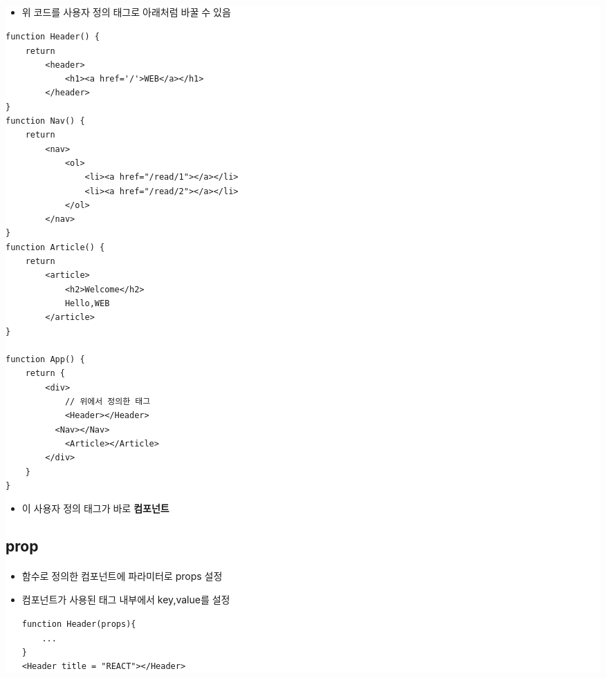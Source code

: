   - 위 코드를 사용자 정의 태그로 아래처럼 바꿀 수 있음

  ```react
  function Header() {
      return 
          <header>
              <h1><a href='/'>WEB</a></h1>
          </header>
  }
  function Nav() {
      return 
          <nav>
              <ol>
                  <li><a href="/read/1"></a></li>
                  <li><a href="/read/2"></a></li>
              </ol>
          </nav>
  }
  function Article() {
      return 
          <article>
              <h2>Welcome</h2>
              Hello,WEB
          </article>
  }
  
  function App() {
      return {
          <div>
              // 위에서 정의한 태그
              <Header></Header>
          	<Nav></Nav>
              <Article></Article>
          </div>
      }
  }
  ```

  - 이 사용자 정의 태그가 바로 **컴포넌트**



## prop

- 함수로 정의한 컴포넌트에 파라미터로 props 설정

- 컴포넌트가 사용된 태그 내부에서 key,value를 설정

  ```react
  function Header(props){
      ...
  }
  <Header title = "REACT"></Header>
  ```
